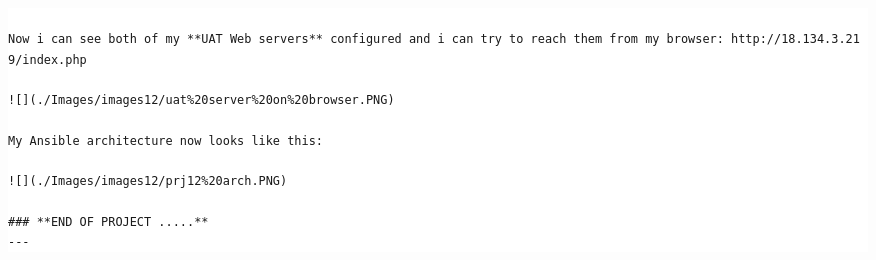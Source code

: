 ```

Now i can see both of my **UAT Web servers** configured and i can try to reach them from my browser: http://18.134.3.219/index.php

![](./Images/images12/uat%20server%20on%20browser.PNG)

My Ansible architecture now looks like this:

![](./Images/images12/prj12%20arch.PNG)

### **END OF PROJECT .....**
---